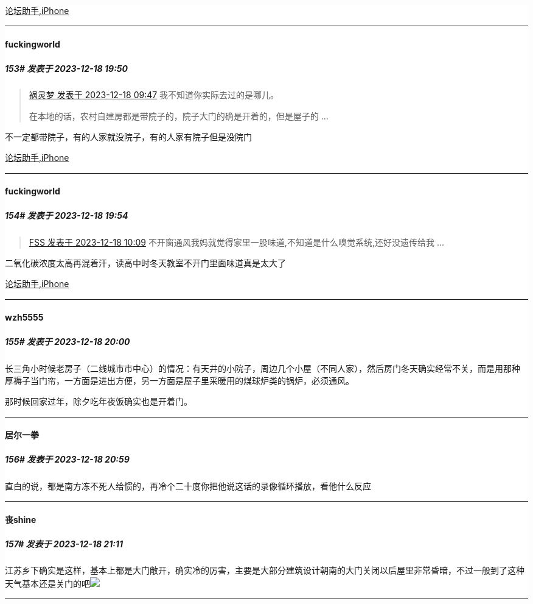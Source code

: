 [论坛助手,iPhone](https://bbs.saraba1st.com/2b/forum.php?mod=viewthread&amp;tid=2029836)

*****

####  fuckingworld  
##### 153#       发表于 2023-12-18 19:50

<blockquote><a href="httphttps://bbs.saraba1st.com/2b/forum.php?mod=redirect&amp;goto=findpost&amp;pid=63361762&amp;ptid=2164498" target="_blank">祸灵梦 发表于 2023-12-18 09:47</a>
我不知道你实际去过的是哪儿。

在本地的话，农村自建房都是带院子的，院子大门的确是开着的，但是屋子的 ...</blockquote>
不一定都带院子，有的人家就没院子，有的人家有院子但是没院门

[论坛助手,iPhone](https://bbs.saraba1st.com/2b/forum.php?mod=viewthread&amp;tid=2029836)


*****

####  fuckingworld  
##### 154#       发表于 2023-12-18 19:54

<blockquote><a href="httphttps://bbs.saraba1st.com/2b/forum.php?mod=redirect&amp;goto=findpost&amp;pid=63362006&amp;ptid=2164498" target="_blank">FSS 发表于 2023-12-18 10:09</a>
不开窗通风我妈就觉得家里一股味道,不知道是什么嗅觉系统,还好没遗传给我 ...</blockquote>
二氧化碳浓度太高再混着汗，读高中时冬天教室不开门里面味道真是太大了

[论坛助手,iPhone](https://bbs.saraba1st.com/2b/forum.php?mod=viewthread&amp;tid=2029836)

*****

####  wzh5555  
##### 155#       发表于 2023-12-18 20:00

长三角小时候老房子（二线城市市中心）的情况：有天井的小院子，周边几个小屋（不同人家），然后房门冬天确实经常不关，而是用那种厚褥子当门帘，一方面是进出方便，另一方面是屋子里采暖用的煤球炉类的锅炉，必须通风。

那时候回家过年，除夕吃年夜饭确实也是开着门。


*****

####  居尔一拳  
##### 156#       发表于 2023-12-18 20:59

直白的说，都是南方冻不死人给惯的，再冷个二十度你把他说这话的录像循环播放，看他什么反应


*****

####  丧shine  
##### 157#       发表于 2023-12-18 21:11

江苏乡下确实是这样，基本上都是大门敞开，确实冷的厉害，主要是大部分建筑设计朝南的大门关闭以后屋里非常昏暗，不过一般到了这种天气基本还是关门的吧<img src="https://static.saraba1st.com/image/smiley/face2017/068.png" referrerpolicy="no-referrer">


*****
